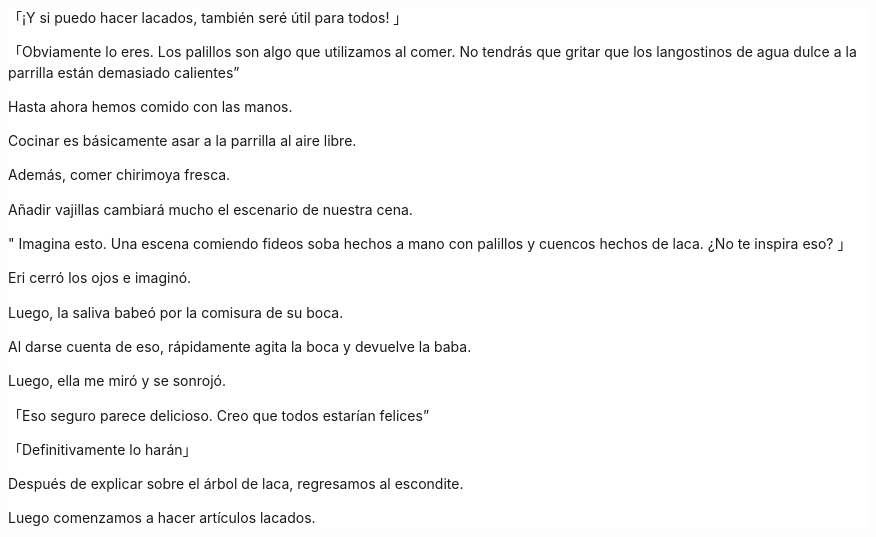 「¡Y si puedo hacer lacados, también seré útil para todos! 」

「Obviamente lo eres. Los palillos son algo que utilizamos al comer. No tendrás que gritar que los langostinos de agua dulce a la parrilla están demasiado calientes”

Hasta ahora hemos comido con las manos.

Cocinar es básicamente asar a la parrilla al aire libre.

Además, comer chirimoya fresca.

Añadir vajillas cambiará mucho el escenario de nuestra cena.

" Imagina esto. Una escena comiendo fideos soba hechos a mano con palillos y cuencos hechos de laca. ¿No te inspira eso? 」

Eri cerró los ojos e imaginó.

Luego, la saliva babeó por la comisura de su boca.

Al darse cuenta de eso, rápidamente agita la boca y devuelve la baba.

Luego, ella me miró y se sonrojó.

「Eso seguro parece delicioso. Creo que todos estarían felices”

「Definitivamente lo harán」

Después de explicar sobre el árbol de laca, regresamos al escondite.

Luego comenzamos a hacer artículos lacados.
